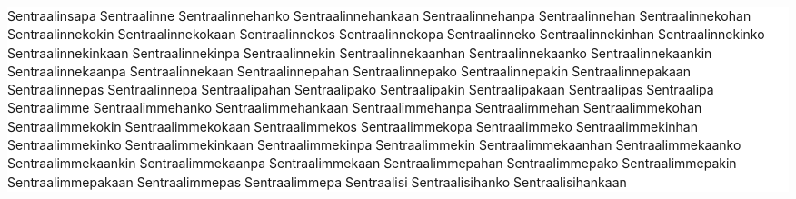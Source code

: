 Sentraalinsapa
Sentraalinne
Sentraalinnehanko
Sentraalinnehankaan
Sentraalinnehanpa
Sentraalinnehan
Sentraalinnekohan
Sentraalinnekokin
Sentraalinnekokaan
Sentraalinnekos
Sentraalinnekopa
Sentraalinneko
Sentraalinnekinhan
Sentraalinnekinko
Sentraalinnekinkaan
Sentraalinnekinpa
Sentraalinnekin
Sentraalinnekaanhan
Sentraalinnekaanko
Sentraalinnekaankin
Sentraalinnekaanpa
Sentraalinnekaan
Sentraalinnepahan
Sentraalinnepako
Sentraalinnepakin
Sentraalinnepakaan
Sentraalinnepas
Sentraalinnepa
Sentraalipahan
Sentraalipako
Sentraalipakin
Sentraalipakaan
Sentraalipas
Sentraalipa
Sentraalimme
Sentraalimmehanko
Sentraalimmehankaan
Sentraalimmehanpa
Sentraalimmehan
Sentraalimmekohan
Sentraalimmekokin
Sentraalimmekokaan
Sentraalimmekos
Sentraalimmekopa
Sentraalimmeko
Sentraalimmekinhan
Sentraalimmekinko
Sentraalimmekinkaan
Sentraalimmekinpa
Sentraalimmekin
Sentraalimmekaanhan
Sentraalimmekaanko
Sentraalimmekaankin
Sentraalimmekaanpa
Sentraalimmekaan
Sentraalimmepahan
Sentraalimmepako
Sentraalimmepakin
Sentraalimmepakaan
Sentraalimmepas
Sentraalimmepa
Sentraalisi
Sentraalisihanko
Sentraalisihankaan